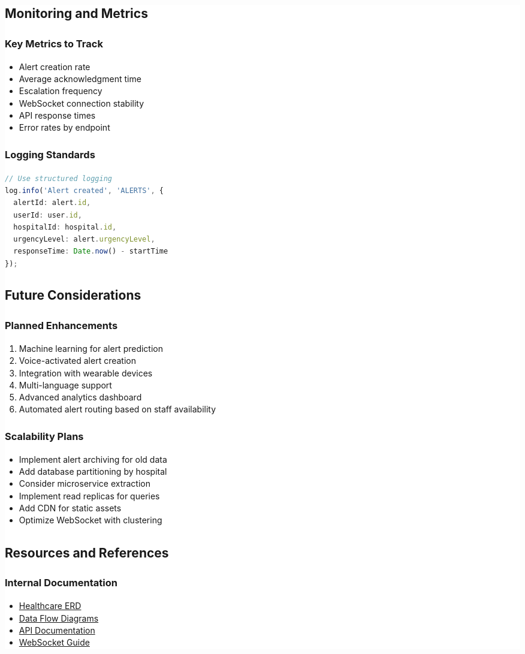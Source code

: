 ## Monitoring and Metrics

### Key Metrics to Track
- Alert creation rate
- Average acknowledgment time
- Escalation frequency
- WebSocket connection stability
- API response times
- Error rates by endpoint

### Logging Standards
```typescript
// Use structured logging
log.info('Alert created', 'ALERTS', {
  alertId: alert.id,
  userId: user.id,
  hospitalId: hospital.id,
  urgencyLevel: alert.urgencyLevel,
  responseTime: Date.now() - startTime
});
```

## Future Considerations

### Planned Enhancements
1. Machine learning for alert prediction
2. Voice-activated alert creation
3. Integration with wearable devices
4. Multi-language support
5. Advanced analytics dashboard
6. Automated alert routing based on staff availability

### Scalability Plans
- Implement alert archiving for old data
- Add database partitioning by hospital
- Consider microservice extraction
- Implement read replicas for queries
- Add CDN for static assets
- Optimize WebSocket with clustering

## Resources and References

### Internal Documentation
- [Healthcare ERD](../../db/healthcare-erd.md)
- [Data Flow Diagrams](../../db/healthcare-dataflow.md)
- [API Documentation](../../api/healthcare-api-implementation.md)
- [WebSocket Guide](../../api/websocket-implementation.md)
